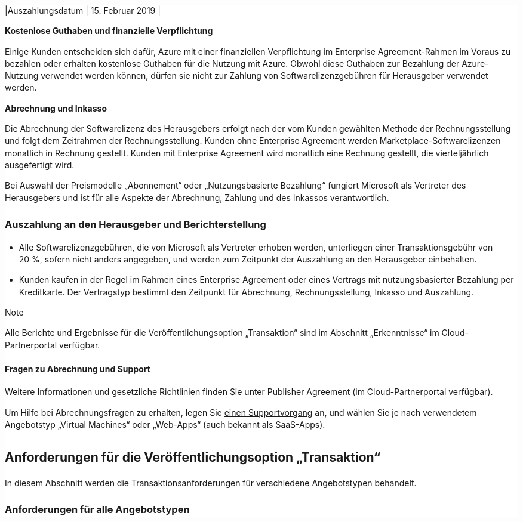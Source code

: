 |Auszahlungsdatum | 15. Februar 2019 |

**Kostenlose Guthaben und finanzielle Verpflichtung** 

Einige Kunden entscheiden sich dafür, Azure mit einer finanziellen Verpflichtung im Enterprise Agreement-Rahmen im Voraus zu bezahlen oder erhalten kostenlose Guthaben für die Nutzung mit Azure. Obwohl diese Guthaben zur Bezahlung der Azure-Nutzung verwendet werden können, dürfen sie nicht zur Zahlung von Softwarelizenzgebühren für Herausgeber verwendet werden.

**Abrechnung und Inkasso** 

Die Abrechnung der Softwarelizenz des Herausgebers erfolgt nach der vom Kunden gewählten Methode der Rechnungsstellung und folgt dem Zeitrahmen der Rechnungsstellung. Kunden ohne Enterprise Agreement werden Marketplace-Softwarelizenzen monatlich in Rechnung gestellt. Kunden mit Enterprise Agreement wird monatlich eine Rechnung gestellt, die vierteljährlich ausgefertigt wird.

Bei Auswahl der Preismodelle „Abonnement“ oder „Nutzungsbasierte Bezahlung“ fungiert Microsoft als Vertreter des Herausgebers und ist für alle Aspekte der Abrechnung, Zahlung und des Inkassos verantwortlich.

### <a name="publisher-payout-and-reporting"></a>Auszahlung an den Herausgeber und Berichterstellung

* Alle Softwarelizenzgebühren, die von Microsoft als Vertreter erhoben werden, unterliegen einer Transaktionsgebühr von 20 %, sofern nicht anders angegeben, und werden zum Zeitpunkt der Auszahlung an den Herausgeber einbehalten.

* Kunden kaufen in der Regel im Rahmen eines Enterprise Agreement oder eines Vertrags mit nutzungsbasierter Bezahlung per Kreditkarte. Der Vertragstyp bestimmt den Zeitpunkt für Abrechnung, Rechnungsstellung, Inkasso und Auszahlung.

>[!NOTE] 
>Alle Berichte und Ergebnisse für die Veröffentlichungsoption „Transaktion“ sind im Abschnitt „Erkenntnisse“ im Cloud-Partnerportal verfügbar.

#### <a name="billing-questions-and-support"></a>Fragen zu Abrechnung und Support

Weitere Informationen und gesetzliche Richtlinien finden Sie unter [Publisher Agreement](https://cloudpartner.azure.com/Content/Unversioned/PublisherAgreement2.pdf) (im Cloud-Partnerportal verfügbar).

Um Hilfe bei Abrechnungsfragen zu erhalten, legen Sie [einen Supportvorgang](https://support.microsoft.com/getsupport?wf=0&tenant=classiccommercial&oaspworkflow=start_1.0.0.0&locale=en-us&supportregion=en-us&pesid=16230&forceorigin=esmc&ccsid=636764613233453423) an, und wählen Sie je nach verwendetem Angebotstyp „Virtual Machines“ oder „Web-Apps“ (auch bekannt als SaaS-Apps).

## <a name="transact-requirements"></a>Anforderungen für die Veröffentlichungsoption „Transaktion“

In diesem Abschnitt werden die Transaktionsanforderungen für verschiedene Angebotstypen behandelt.

### <a name="requirements-for-all-offer-types"></a>Anforderungen für alle Angebotstypen
